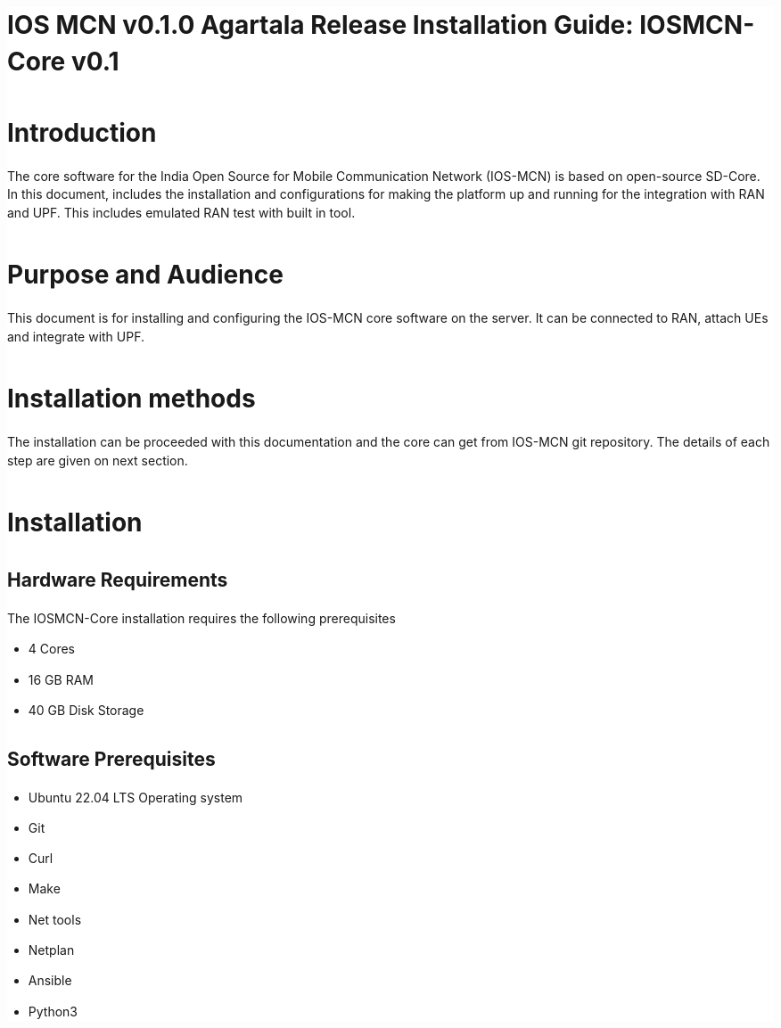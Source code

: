 ﻿
# IOS MCN v0.1.0 Agartala Release Installation Guide: IOSMCN-Core v0.1

# Introduction

The core software for the India Open Source for Mobile Communication Network (IOS-MCN) is based on open-source SD-Core. In this document, includes the installation and configurations for making the platform up and running for the integration with RAN and UPF. This includes emulated RAN test with built in tool.

#  Purpose and Audience

This document is for installing and configuring the IOS-MCN core software on the server. It can be connected to RAN, attach UEs and integrate with UPF.

#  Installation methods

The installation can be proceeded with this documentation and the core can get from IOS-MCN git repository.  The details of each step are given on next section.

#  Installation

##  Hardware Requirements

The IOSMCN-Core installation requires the following prerequisites

- 4 Cores

- 16 GB RAM

- 40 GB Disk Storage

##  Software Prerequisites

- Ubuntu 22.04 LTS Operating system

- Git

- Curl

- Make

- Net tools

- Netplan

- Ansible

- Python3
